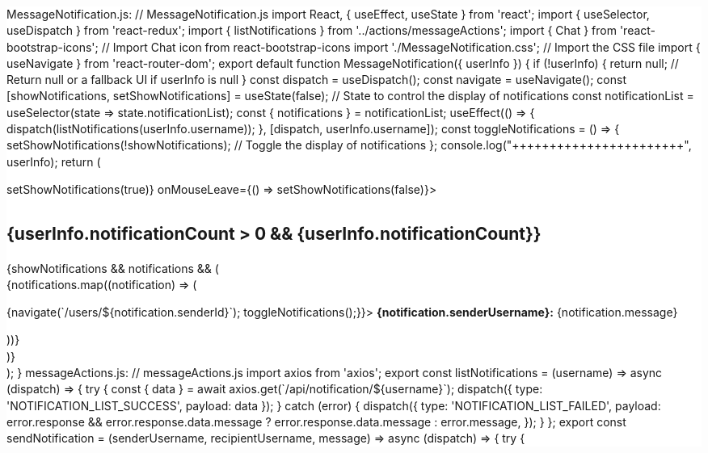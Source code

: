 MessageNotification.js:
// MessageNotification.js
import React, { useEffect, useState } from 'react';
import { useSelector, useDispatch } from 'react-redux';
import { listNotifications } from '../actions/messageActions';
import { Chat } from 'react-bootstrap-icons'; // Import Chat icon from react-bootstrap-icons
import './MessageNotification.css'; // Import the CSS file
import { useNavigate } from 'react-router-dom';
export default function MessageNotification({ userInfo }) {
 if (!userInfo) {
 return null; // Return null or a fallback UI if userInfo is null
 }
 const dispatch = useDispatch();
 const navigate = useNavigate();
 const [showNotifications, setShowNotifications] = useState(false); // State to control the display of notifications
 const notificationList = useSelector(state => state.notificationList);
 const { notifications } = notificationList;
 useEffect(() => {
 dispatch(listNotifications(userInfo.username));
 }, [dispatch, userInfo.username]);
 const toggleNotifications = () => {
 setShowNotifications(!showNotifications); // Toggle the display of notifications
 };
 console.log("+++++++++++++++++++++++", userInfo);
 return (
 <div className="message-notification-container" onMouseEnter={() => setShowNotifications(true)} onMouseLeave={() => setShowNotifications(false)}>
 <h2>
 <Chat style={{ cursor: 'pointer', fontSize: '1.5rem', color: 'white' }} />
 {userInfo.notificationCount > 0 && <span className="notification-count">{userInfo.notificationCount}</span>}
 </h2>
 {showNotifications && notifications && (
 <div className="notification-dropdown">
 {notifications.map((notification) => (
 <p key={notification.id} onClick={() => {navigate(`/users/${notification.senderId}`); toggleNotifications();}}>
 <strong>{notification.senderUsername}:</strong> {notification.message}
 </p>
 ))}
 </div>
 )}
 </div>
 );
}
messageActions.js:
// messageActions.js
import axios from 'axios';
export const listNotifications = (username) => async (dispatch) => {
 try {
 const { data } = await axios.get(`/api/notification/${username}`);
 dispatch({ type: 'NOTIFICATION_LIST_SUCCESS', payload: data });
 } catch (error) {
 dispatch({
 type: 'NOTIFICATION_LIST_FAILED',
 payload: error.response && error.response.data.message ? error.response.data.message : error.message,
 });
 }
};
export const sendNotification = (senderUsername, recipientUsername, message) => async (dispatch) => {
 try {